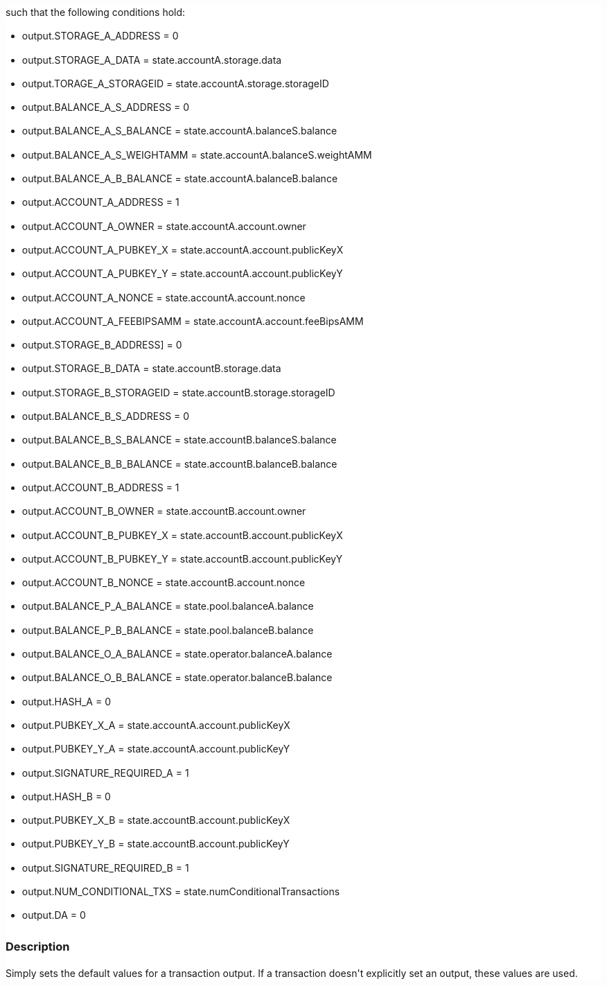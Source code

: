 such that the following conditions hold:

- output.STORAGE_A_ADDRESS = 0
- output.STORAGE_A_DATA = state.accountA.storage.data
- output.TORAGE_A_STORAGEID = state.accountA.storage.storageID

- output.BALANCE_A_S_ADDRESS = 0
- output.BALANCE_A_S_BALANCE = state.accountA.balanceS.balance
- output.BALANCE_A_S_WEIGHTAMM = state.accountA.balanceS.weightAMM

- output.BALANCE_A_B_BALANCE = state.accountA.balanceB.balance

- output.ACCOUNT_A_ADDRESS = 1
- output.ACCOUNT_A_OWNER = state.accountA.account.owner
- output.ACCOUNT_A_PUBKEY_X = state.accountA.account.publicKeyX
- output.ACCOUNT_A_PUBKEY_Y = state.accountA.account.publicKeyY
- output.ACCOUNT_A_NONCE = state.accountA.account.nonce
- output.ACCOUNT_A_FEEBIPSAMM = state.accountA.account.feeBipsAMM

- output.STORAGE_B_ADDRESS] = 0
- output.STORAGE_B_DATA = state.accountB.storage.data
- output.STORAGE_B_STORAGEID = state.accountB.storage.storageID

- output.BALANCE_B_S_ADDRESS = 0
- output.BALANCE_B_S_BALANCE = state.accountB.balanceS.balance
- output.BALANCE_B_B_BALANCE = state.accountB.balanceB.balance

- output.ACCOUNT_B_ADDRESS = 1
- output.ACCOUNT_B_OWNER = state.accountB.account.owner
- output.ACCOUNT_B_PUBKEY_X = state.accountB.account.publicKeyX
- output.ACCOUNT_B_PUBKEY_Y = state.accountB.account.publicKeyY
- output.ACCOUNT_B_NONCE = state.accountB.account.nonce

- output.BALANCE_P_A_BALANCE = state.pool.balanceA.balance
- output.BALANCE_P_B_BALANCE = state.pool.balanceB.balance

- output.BALANCE_O_A_BALANCE = state.operator.balanceA.balance
- output.BALANCE_O_B_BALANCE = state.operator.balanceB.balance

- output.HASH_A = 0
- output.PUBKEY_X_A = state.accountA.account.publicKeyX
- output.PUBKEY_Y_A = state.accountA.account.publicKeyY
- output.SIGNATURE_REQUIRED_A = 1

- output.HASH_B = 0
- output.PUBKEY_X_B = state.accountB.account.publicKeyX
- output.PUBKEY_Y_B = state.accountB.account.publicKeyY
- output.SIGNATURE_REQUIRED_B = 1

- output.NUM_CONDITIONAL_TXS = state.numConditionalTransactions
- output.DA = 0

### Description

Simply sets the default values for a transaction output. If a transaction doesn't explicitly set an output, these values are used.
